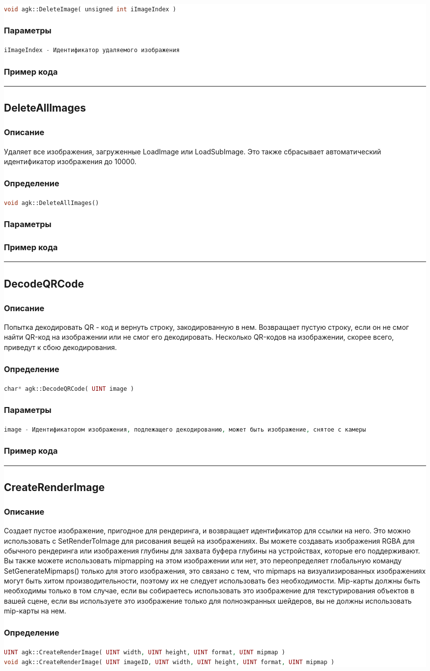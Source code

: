 ```php
void agk::DeleteImage( unsigned int iImageIndex )
```
### Параметры
```php
iImageIndex - Идентификатор удаляемого изображения
```
### Пример кода
---
## DeleteAllImages
### Описание
Удаляет все изображения, загруженные LoadImage или LoadSubImage. Это также сбрасывает автоматический идентификатор изображения до 10000.
### Определение
```php
void agk::DeleteAllImages()
```
### Параметры
```php
```
### Пример кода
---
## DecodeQRCode
### Описание
Попытка декодировать QR - код и вернуть строку, закодированную в нем. Возвращает пустую строку, если он не смог найти QR-код на изображении или не смог его декодировать. Несколько QR-кодов на изображении, скорее всего, приведут к сбою декодирования.
### Определение
```php
char* agk::DecodeQRCode( UINT image )
```
### Параметры
```php
image - Идентификатором изображения, подлежащего декодированию, может быть изображение, снятое с камеры
```
### Пример кода
---
## CreateRenderImage
### Описание
Создает пустое изображение, пригодное для рендеринга, и возвращает идентификатор для ссылки на него. Это можно использовать с SetRenderToImage для рисования вещей на изображениях. Вы можете создавать изображения RGBA для обычного рендеринга или изображения глубины для захвата буфера глубины на устройствах, которые его поддерживают. Вы также можете использовать mipmapping на этом изображении или нет, это переопределяет глобальную команду SetGenerateMipmaps() только для этого изображения, это связано с тем, что mipmaps на визуализированных изображениях могут быть хитом производительности, поэтому их не следует использовать без необходимости. Mip-карты должны быть необходимы только в том случае, если вы собираетесь использовать это изображение для текстурирования объектов в вашей сцене, если вы используете это изображение только для полноэкранных шейдеров, вы не должны использовать mip-карты на нем.
### Определение
```php
UINT agk::CreateRenderImage( UINT width, UINT height, UINT format, UINT mipmap )
void agk::CreateRenderImage( UINT imageID, UINT width, UINT height, UINT format, UINT mipmap )
```